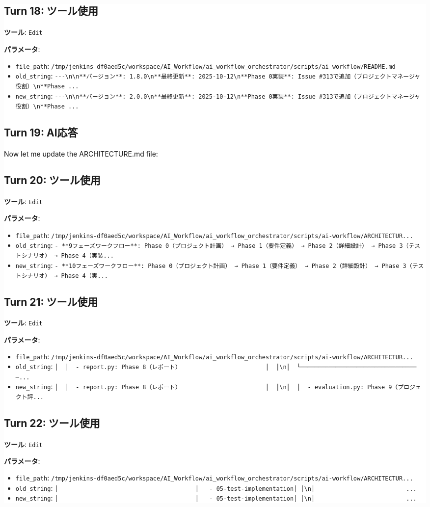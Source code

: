 ## Turn 18: ツール使用

**ツール**: `Edit`

**パラメータ**:
- `file_path`: `/tmp/jenkins-df0aed5c/workspace/AI_Workflow/ai_workflow_orchestrator/scripts/ai-workflow/README.md`
- `old_string`: `---\n\n**バージョン**: 1.8.0\n**最終更新**: 2025-10-12\n**Phase 0実装**: Issue #313で追加（プロジェクトマネージャ役割）\n**Phase ...`
- `new_string`: `---\n\n**バージョン**: 2.0.0\n**最終更新**: 2025-10-12\n**Phase 0実装**: Issue #313で追加（プロジェクトマネージャ役割）\n**Phase ...`

## Turn 19: AI応答

Now let me update the ARCHITECTURE.md file:

## Turn 20: ツール使用

**ツール**: `Edit`

**パラメータ**:
- `file_path`: `/tmp/jenkins-df0aed5c/workspace/AI_Workflow/ai_workflow_orchestrator/scripts/ai-workflow/ARCHITECTUR...`
- `old_string`: `- **9フェーズワークフロー**: Phase 0（プロジェクト計画） → Phase 1（要件定義） → Phase 2（詳細設計） → Phase 3（テストシナリオ） → Phase 4（実装...`
- `new_string`: `- **10フェーズワークフロー**: Phase 0（プロジェクト計画） → Phase 1（要件定義） → Phase 2（詳細設計） → Phase 3（テストシナリオ） → Phase 4（実...`

## Turn 21: ツール使用

**ツール**: `Edit`

**パラメータ**:
- `file_path`: `/tmp/jenkins-df0aed5c/workspace/AI_Workflow/ai_workflow_orchestrator/scripts/ai-workflow/ARCHITECTUR...`
- `old_string`: `│  │  - report.py: Phase 8（レポート）                        │  │\n│  └──────────────────────────────────...`
- `new_string`: `│  │  - report.py: Phase 8（レポート）                        │  │\n│  │  - evaluation.py: Phase 9（プロジェクト評...`

## Turn 22: ツール使用

**ツール**: `Edit`

**パラメータ**:
- `file_path`: `/tmp/jenkins-df0aed5c/workspace/AI_Workflow/ai_workflow_orchestrator/scripts/ai-workflow/ARCHITECTUR...`
- `old_string`: `│                                       │   - 05-test-implementation│ │\n│                          ...`
- `new_string`: `│                                       │   - 05-test-implementation│ │\n│                          ...`
